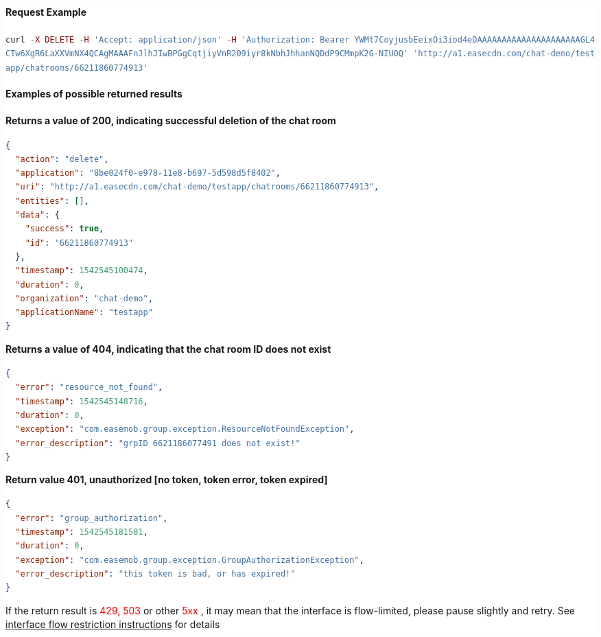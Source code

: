 #### Request Example

``` php
curl -X DELETE -H 'Accept: application/json' -H 'Authorization: Bearer YWMt7CoyjusbEeixOi3iod4eDAAAAAAAAAAAAAAAAAAAAAGL4CTw6XgR6LaXXVmNX4QCAgMAAAFnJlhJIwBPGgCqtjiyVnR209iyr8kNbhJhhanNQDdP9CMmpK2G-NIUOQ' 'http://a1.easecdn.com/chat-demo/testapp/chatrooms/66211860774913'
```

#### Examples of possible returned results

**Returns a value of 200, indicating successful deletion of the chat room**

``` json
{
  "action": "delete",
  "application": "8be024f0-e978-11e8-b697-5d598d5f8402",
  "uri": "http://a1.easecdn.com/chat-demo/testapp/chatrooms/66211860774913",
  "entities": [],
  "data": {
    "success": true,
    "id": "66211860774913"
  },
  "timestamp": 1542545100474,
  "duration": 0,
  "organization": "chat-demo",
  "applicationName": "testapp"
}
```

**Returns a value of 404, indicating that the chat room ID does not exist**

``` json
{
  "error": "resource_not_found",
  "timestamp": 1542545148716,
  "duration": 0,
  "exception": "com.easemob.group.exception.ResourceNotFoundException",
  "error_description": "grpID 6621186077491 does not exist!"
}
```

**Return value 401, unauthorized [no token, token error, token expired]**

``` json
{
  "error": "group_authorization",
  "timestamp": 1542545181581,
  "duration": 0,
  "exception": "com.easemob.group.exception.GroupAuthorizationException",
  "error_description": "this token is bad, or has expired!"
}
```

If the return result is <font color='red'> 429, 503 </font> or other <font color='red'> 5xx </font>, it may mean that the interface is flow-limited, please pause slightly and retry. See [interface flow restriction instructions](/server_rest_interface_flow_limiting_instructions.html) for details
